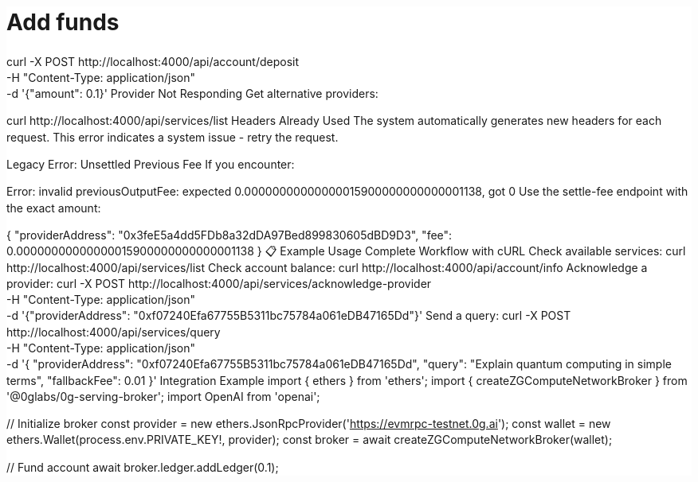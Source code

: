 # Add funds
curl -X POST http://localhost:4000/api/account/deposit \
  -H "Content-Type: application/json" \
  -d '{"amount": 0.1}'
Provider Not Responding
Get alternative providers:

curl http://localhost:4000/api/services/list
Headers Already Used
The system automatically generates new headers for each request. This error indicates a system issue - retry the request.

Legacy Error: Unsettled Previous Fee
If you encounter:

Error: invalid previousOutputFee: expected 0.00000000000000015900000000000001138, got 0
Use the settle-fee endpoint with the exact amount:

{
  "providerAddress": "0x3feE5a4dd5FDb8a32dDA97Bed899830605dBD9D3",
  "fee": 0.00000000000000015900000000000001138
}
📋 Example Usage
Complete Workflow with cURL
Check available services:
curl http://localhost:4000/api/services/list
Check account balance:
curl http://localhost:4000/api/account/info
Acknowledge a provider:
curl -X POST http://localhost:4000/api/services/acknowledge-provider \
  -H "Content-Type: application/json" \
  -d '{"providerAddress": "0xf07240Efa67755B5311bc75784a061eDB47165Dd"}'
Send a query:
curl -X POST http://localhost:4000/api/services/query \
  -H "Content-Type: application/json" \
  -d '{
    "providerAddress": "0xf07240Efa67755B5311bc75784a061eDB47165Dd",
    "query": "Explain quantum computing in simple terms",
    "fallbackFee": 0.01
  }'
Integration Example
import { ethers } from 'ethers';
import { createZGComputeNetworkBroker } from '@0glabs/0g-serving-broker';
import OpenAI from 'openai';

// Initialize broker
const provider = new ethers.JsonRpcProvider('https://evmrpc-testnet.0g.ai');
const wallet = new ethers.Wallet(process.env.PRIVATE_KEY!, provider);
const broker = await createZGComputeNetworkBroker(wallet);

// Fund account
await broker.ledger.addLedger(0.1);
